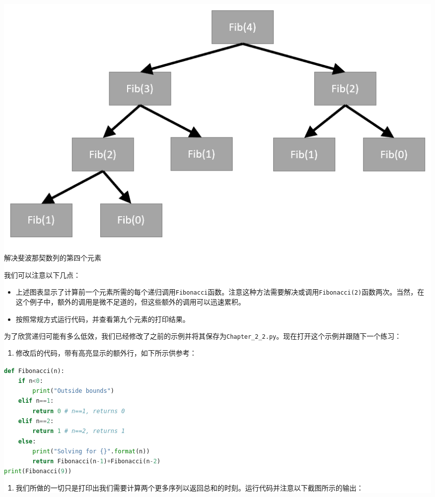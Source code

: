 ![](img/73bd0b7b-9d48-4a87-bf49-535ef14ad31e.png)

解决斐波那契数列的第四个元素

我们可以注意以下几点：

+   上述图表显示了计算前一个元素所需的每个递归调用`Fibonacci`函数。注意这种方法需要解决或调用`Fibonacci(2)`函数两次。当然，在这个例子中，额外的调用是微不足道的，但这些额外的调用可以迅速累积。

+   按照常规方式运行代码，并查看第九个元素的打印结果。

为了欣赏递归可能有多么低效，我们已经修改了之前的示例并将其保存为`Chapter_2_2.py`。现在打开这个示例并跟随下一个练习：

1.  修改后的代码，带有高亮显示的额外行，如下所示供参考：

```py
def Fibonacci(n):     
    if n<0: 
        print("Outside bounds")
    elif n==1: 
        return 0 # n==1, returns 0 
    elif n==2: 
        return 1 # n==2, returns 1
    else:   
        print("Solving for {}".format(n))
        return Fibonacci(n-1)+Fibonacci(n-2)
print(Fibonacci(9))
```

1.  我们所做的一切只是打印出我们需要计算两个更多序列以返回总和的时刻。运行代码并注意以下截图所示的输出：

